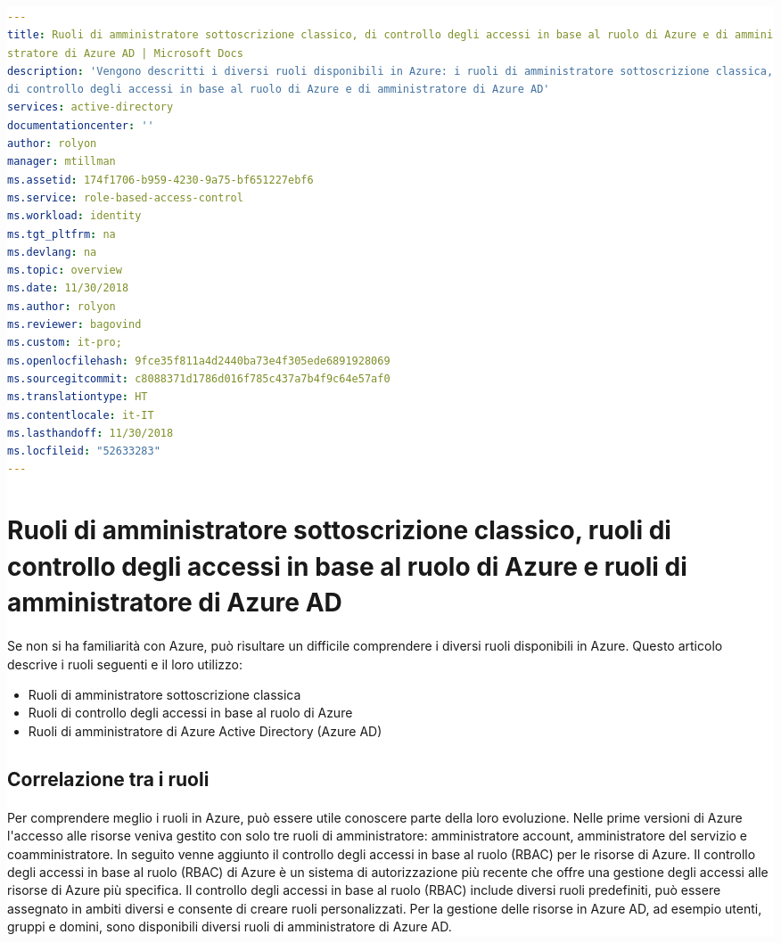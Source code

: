 ```yaml
---
title: Ruoli di amministratore sottoscrizione classico, di controllo degli accessi in base al ruolo di Azure e di amministratore di Azure AD | Microsoft Docs
description: 'Vengono descritti i diversi ruoli disponibili in Azure: i ruoli di amministratore sottoscrizione classica, di controllo degli accessi in base al ruolo di Azure e di amministratore di Azure AD'
services: active-directory
documentationcenter: ''
author: rolyon
manager: mtillman
ms.assetid: 174f1706-b959-4230-9a75-bf651227ebf6
ms.service: role-based-access-control
ms.workload: identity
ms.tgt_pltfrm: na
ms.devlang: na
ms.topic: overview
ms.date: 11/30/2018
ms.author: rolyon
ms.reviewer: bagovind
ms.custom: it-pro;
ms.openlocfilehash: 9fce35f811a4d2440ba73e4f305ede6891928069
ms.sourcegitcommit: c8088371d1786d016f785c437a7b4f9c64e57af0
ms.translationtype: HT
ms.contentlocale: it-IT
ms.lasthandoff: 11/30/2018
ms.locfileid: "52633283"
---
```

# <a name="classic-subscription-administrator-roles-azure-rbac-roles-and-azure-ad-administrator-roles"></a>Ruoli di amministratore sottoscrizione classico, ruoli di controllo degli accessi in base al ruolo di Azure e ruoli di amministratore di Azure AD

Se non si ha familiarità con Azure, può risultare un difficile comprendere i diversi ruoli disponibili in Azure. Questo articolo descrive i ruoli seguenti e il loro utilizzo:
- Ruoli di amministratore sottoscrizione classica
- Ruoli di controllo degli accessi in base al ruolo di Azure
- Ruoli di amministratore di Azure Active Directory (Azure AD)

## <a name="how-the-roles-are-related"></a>Correlazione tra i ruoli

Per comprendere meglio i ruoli in Azure, può essere utile conoscere parte della loro evoluzione. Nelle prime versioni di Azure l'accesso alle risorse veniva gestito con solo tre ruoli di amministratore: amministratore account, amministratore del servizio e coamministratore. In seguito venne aggiunto il controllo degli accessi in base al ruolo (RBAC) per le risorse di Azure. Il controllo degli accessi in base al ruolo (RBAC) di Azure è un sistema di autorizzazione più recente che offre una gestione degli accessi alle risorse di Azure più specifica. Il controllo degli accessi in base al ruolo (RBAC) include diversi ruoli predefiniti, può essere assegnato in ambiti diversi e consente di creare ruoli personalizzati. Per la gestione delle risorse in Azure AD, ad esempio utenti, gruppi e domini, sono disponibili diversi ruoli di amministratore di Azure AD.
